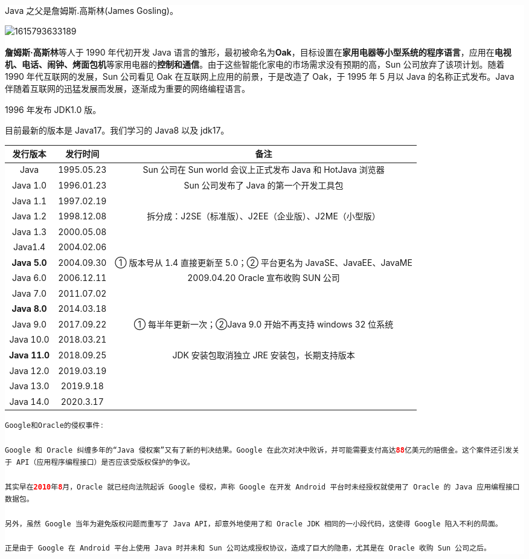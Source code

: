 Java 之父是詹姆斯.高斯林(James Gosling)。

![1615793633189](https://img.xbin.cn/images/2024/02/27-22-41-f6a243.png)

**詹姆斯·高斯林**等人于 1990 年代初开发 Java 语言的雏形，最初被命名为**Oak**，目标设置在**家用电器等小型系统的程序语言**，应用在**电视机、电话、闹钟、烤面包机**等家用电器的**控制和通信**。由于这些智能化家电的市场需求没有预期的高，Sun 公司放弃了该项计划。随着 1990 年代互联网的发展，Sun 公司看见 Oak 在互联网上应用的前景，于是改造了 Oak，于 1995 年 5 月以 Java 的名称正式发布。Java 伴随着互联网的迅猛发展而发展，逐渐成为重要的网络编程语言。

1996 年发布 JDK1.0 版。

目前最新的版本是 Java17。我们学习的 Java8 以及 jdk17。

|   发行版本    |  发行时间  |                                备注                                |
| :-----------: | :--------: | :----------------------------------------------------------------: |
|     Java      | 1995.05.23 |     Sun 公司在 Sun world 会议上正式发布 Java 和 HotJava 浏览器     |
|   Java 1.0    | 1996.01.23 |               Sun 公司发布了 Java 的第一个开发工具包               |
|   Java 1.1    | 1997.02.19 |                                                                    |
|   Java 1.2    | 1998.12.08 |       拆分成：J2SE（标准版）、J2EE（企业版）、J2ME（小型版）       |
|   Java 1.3    | 2000.05.08 |                                                                    |
|    Java1.4    | 2004.02.06 |                                                                    |
| **Java 5.0**  | 2004.09.30 | ① 版本号从 1.4 直接更新至 5.0；② 平台更名为 JavaSE、JavaEE、JavaME |
|   Java 6.0    | 2006.12.11 |                2009.04.20 Oracle 宣布收购 SUN 公司                 |
|   Java 7.0    | 2011.07.02 |                                                                    |
| **Java 8.0**  | 2014.03.18 |                                                                    |
|   Java 9.0    | 2017.09.22 |     ① 每半年更新一次；②Java 9.0 开始不再支持 windows 32 位系统     |
|   Java 10.0   | 2018.03.21 |                                                                    |
| **Java 11.0** | 2018.09.25 |            JDK 安装包取消独立 JRE 安装包，长期支持版本             |
|   Java 12.0   | 2019.03.19 |                                                                    |
|   Java 13.0   | 2019.9.18  |                                                                    |
|   Java 14.0   | 2020.3.17  |                                                                    |

```java
Google和Oracle的侵权事件:

Google 和 Oracle 纠缠多年的“Java 侵权案”又有了新的判决结果。Google 在此次对决中败诉，并可能需要支付高达88亿美元的赔偿金。这个案件还引发关于 API（应用程序编程接口）是否应该受版权保护的争议。

其实早在2010年8月，Oracle 就已经向法院起诉 Google 侵权，声称 Google 在开发 Android 平台时未经授权就使用了 Oracle 的 Java 应用编程接口数据包。

另外，虽然 Google 当年为避免版权问题而重写了 Java API，却意外地使用了和 Oracle JDK 相同的一小段代码，这使得 Google 陷入不利的局面。

正是由于 Google 在 Android 平台上使用 Java 时并未和 Sun 公司达成授权协议，造成了巨大的隐患，尤其是在 Oracle 收购 Sun 公司之后。
```
